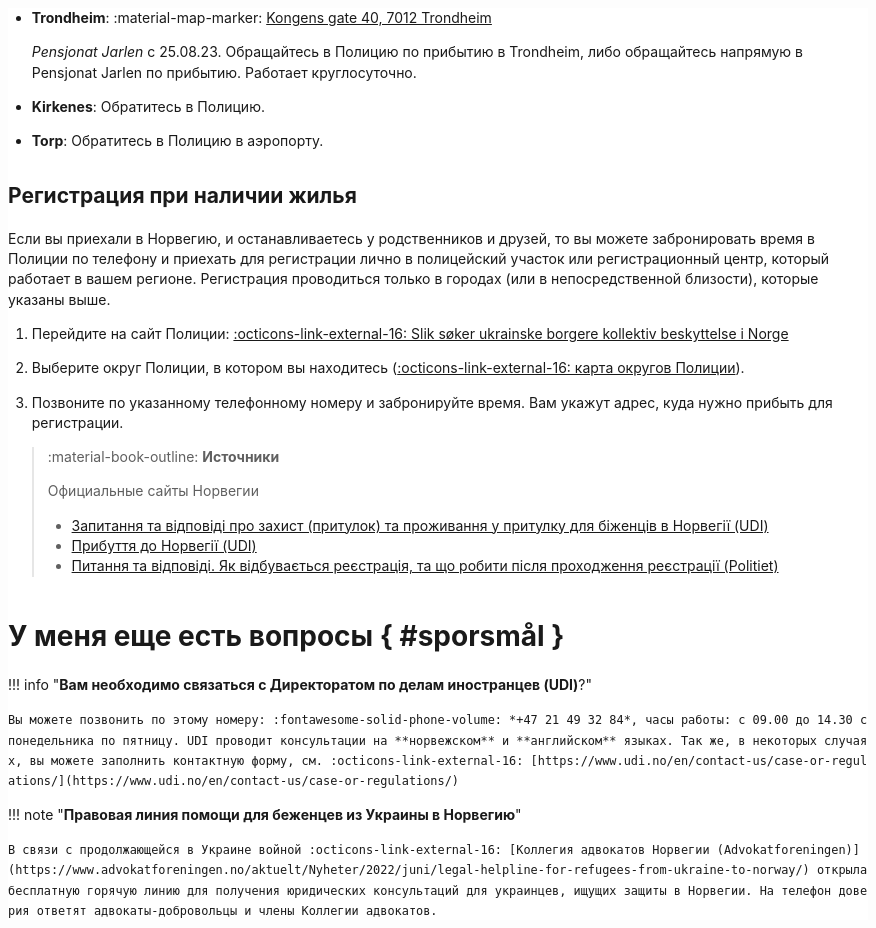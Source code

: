 - **Trondheim**: :material-map-marker: [Kongens gate 40, 7012 Trondheim](https://www.google.com/maps/place/Pensjonat+Jarlen/@63.4307117,10.3892029,17z/data=!3m1!4b1!4m9!3m8!1s0x466d3185296b44a3:0xc8ef2d48119e973f!5m2!4m1!1i2!8m2!3d63.4307117!4d10.3892029!16s%2Fg%2F1ths7zvs?entry=ttu)

    _Pensjonat Jarlen_ c 25.08.23. Обращайтесь в Полицию по прибытию в Trondheim, либо обращайтесь напрямую в Pensjonat Jarlen по прибытию. Работает круглосуточно.

- **Kirkenes**: Обратитесь в Полицию.
- **Torp**: Обратитесь в Полицию в аэропорту.

## Регистрация при наличии жилья

Если вы приехали в Норвегию, и останавливаетесь у родственников и друзей, то вы можете забронировать время в Полиции по телефону и приехать для регистрации лично в полицейский участок или регистрационный центр, который работает в вашем регионе. Регистрация проводиться только в городах (или в непосредственной близости), которые указаны выше. 

1. Перейдите на сайт Полиции: [:octicons-link-external-16: Slik søker ukrainske borgere kollektiv beskyttelse i Norge](https://www.politiet.no/tjenester/opphold-i-norge-og-asyl/ukraina/slik-soker-ukrainske-borgere-kollektiv-beskyttelse-i-norge)
2. Выберите округ Полиции, в котором вы находитесь ([:octicons-link-external-16: карта округов Полиции](https://upload.wikimedia.org/wikipedia/commons/4/42/Norges_nye_politidistrikter_fra_2016.jpg)). 
   
3. Позвоните по указанному телефонному номеру и забронируйте время. Вам укажут адрес, куда нужно прибыть для регистрации.



> :material-book-outline: **Источники**
> 
> Официальные сайты Норвегии
> 
> - [Запитання та відповіді про захист (притулок) та проживання у притулку для біженців в Норвегії (UDI)](https://www.udi.no/uk/information-ukraine-and-russia/situation-in-ukraine/stay-in-norway/frequently-asked-questions-and-answers)
> - [Прибуття до Норвегії (UDI)](https://www.udi.no/uk/information-ukraine-and-russia/situation-in-ukraine/arrival-in-norway/)
> - [Питання та відповіді. Як відбувається реєстрація, та що робити після проходження реєстрації (Politiet)](https://www.politiet.no/tjenester/opphold-i-norge-og-asyl/ukraina/ukrainsk/sporsmal-og-svar/)


# У меня еще есть вопросы { #sporsmål }

!!! info "**Вам необходимо связаться с Директоратом по делам иностранцев (UDI)**?"

    Вы можете позвонить по этому номеру: :fontawesome-solid-phone-volume: *+47 21 49 32 84*, часы работы: с 09.00 до 14.30 с понедельника по пятницу. UDI проводит консультации на **норвежском** и **английском** языках. Так же, в некоторых случаях, вы можете заполнить контактную форму, см. :octicons-link-external-16: [https://www.udi.no/en/contact-us/case-or-regulations/](https://www.udi.no/en/contact-us/case-or-regulations/)

!!! note "**Правовая линия помощи для беженцев из Украины в Норвегию**"

    В связи с продолжающейся в Украине войной :octicons-link-external-16: [Коллегия адвокатов Норвегии (Advokatforeningen)](https://www.advokatforeningen.no/aktuelt/Nyheter/2022/juni/legal-helpline-for-refugees-from-ukraine-to-norway/) открыла бесплатную горячую линию для получения юридических консультаций для украинцев, ищущих защиты в Норвегии. На телефон доверия ответят адвокаты-добровольцы и члены Коллегии адвокатов.
